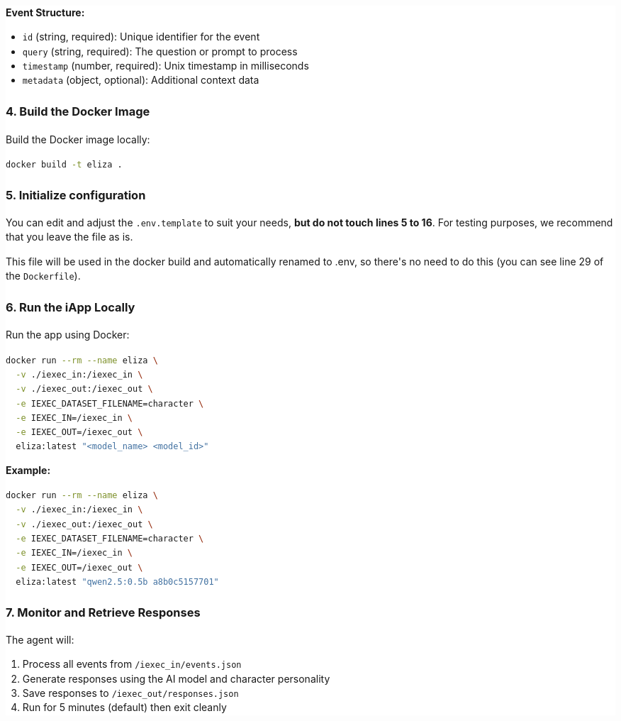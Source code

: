 **Event Structure:**
- `id` (string, required): Unique identifier for the event
- `query` (string, required): The question or prompt to process
- `timestamp` (number, required): Unix timestamp in milliseconds
- `metadata` (object, optional): Additional context data

### 4. Build the Docker Image

Build the Docker image locally:

```bash
docker build -t eliza .
```

### 5. Initialize configuration

You can edit and adjust the `.env.template` to suit your needs, **but do not touch lines 5 to 16**. For testing purposes, we recommend that you leave the file as is. 

This file will be used in the docker build and automatically renamed to .env, so there's no need to do this (you can see line 29 of the `Dockerfile`).

### 6. Run the iApp Locally

Run the app using Docker:

```bash
docker run --rm --name eliza \
  -v ./iexec_in:/iexec_in \
  -v ./iexec_out:/iexec_out \
  -e IEXEC_DATASET_FILENAME=character \
  -e IEXEC_IN=/iexec_in \
  -e IEXEC_OUT=/iexec_out \
  eliza:latest "<model_name> <model_id>"
```

**Example:**
```bash
docker run --rm --name eliza \
  -v ./iexec_in:/iexec_in \
  -v ./iexec_out:/iexec_out \
  -e IEXEC_DATASET_FILENAME=character \
  -e IEXEC_IN=/iexec_in \
  -e IEXEC_OUT=/iexec_out \
  eliza:latest "qwen2.5:0.5b a8b0c5157701"
```

### 7. Monitor and Retrieve Responses

The agent will:
1. Process all events from `/iexec_in/events.json`
2. Generate responses using the AI model and character personality
3. Save responses to `/iexec_out/responses.json`
4. Run for 5 minutes (default) then exit cleanly

